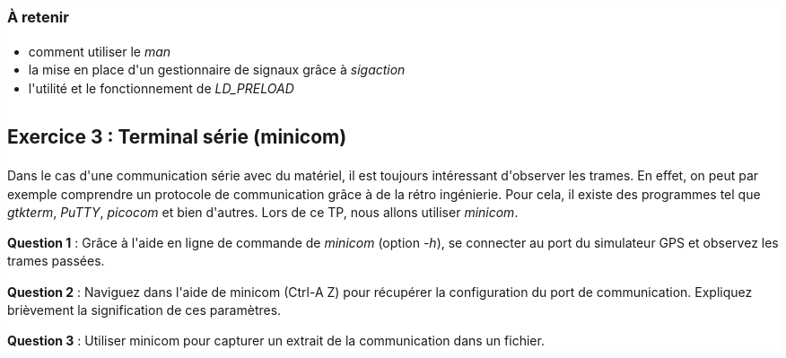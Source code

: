 ### À retenir

  * comment utiliser le *man*
  * la mise en place d'un gestionnaire de signaux grâce à *sigaction*
  * l'utilité et le fonctionnement de *LD_PRELOAD*


## Exercice 3 : Terminal série (minicom)

Dans le cas d'une communication série avec du matériel, il est toujours
intéressant d'observer les trames. En effet, on peut par exemple comprendre un
protocole de communication grâce à de la rétro ingénierie. Pour cela, il existe
des programmes tel que *gtkterm*, *PuTTY*, *picocom* et bien d'autres. Lors de
ce TP, nous allons utiliser *minicom*.

**Question 1** : Grâce à l'aide en ligne de commande de *minicom* (option
                 *-h*), se connecter au port du simulateur GPS et observez les
                 trames passées.

**Question 2** : Naviguez dans l'aide de minicom (Ctrl-A Z) pour récupérer la
                 configuration du port de communication. Expliquez brièvement
                 la signification de ces paramètres.

**Question 3** : Utiliser minicom pour capturer un extrait de la
                 communication dans un fichier.
